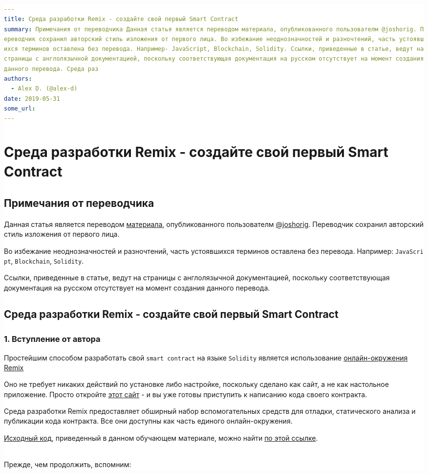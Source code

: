 ```yaml
---
title: Среда разработки Remix - создайте свой первый Smart Contract
summary: Примечания от переводчика Данная статья является переводом материала, опубликованного пользователм @joshorig. Переводчик сохранил авторский стиль изложения от первого лица. Во избежание неоднозначностей и разночтений, часть устоявшихся терминов оставлена без перевода. Например- JavaScript, Blockchain, Solidity. Ссылки, приведенные в статье, ведут на страницы с англолязычной документацией, поскольку соответствующая документация на русском отсутствует на момент создания данного перевода. Среда раз
authors:
  - Alex D. (@alex-d)
date: 2019-05-31
some_url: 
---
```


# Среда разработки Remix - создайте свой первый Smart Contract



## Примечания от переводчика

Данная статья является переводом [материала][link-original-article], опубликованного пользователм [@joshorig][joshorig-profile]. Переводчик сохранил авторский стиль изложения от первого лица.

Во избежание неоднозначностей и разночтений, часть устоявшихся терминов оставлена без перевода. Например: `JavaScript`, `Blockchain`, `Solidity`.

Ссылки, приведенные в статье, ведут на страницы с англолязычной документацией, поскольку соответствующая документация на русском отсутствует на момент создания данного перевода.

## Среда разработки Remix - создайте свой первый Smart Contract

### 1. Вступление от автора

Простейшим способом разработать свой `smart contract` на языке `Solidity` является использование [онлайн-окружения Remix][remix-ide-open]

Оно не требует никаких действий по установке либо настройке, 
поскольку сделано как сайт, а не как настольное приложение. 
Просто откройте [этот сайт][remix-ide-open] - 
и вы уже готовы приступить к написанию кода своего контракта.

Среда разработки Remix предоставляет обширный набор вспомогательных средств для отладки, статического анализа и публикации кода контракта. Все они доступны как часть единого онлайн-окружения.


[Исходный код][tutorial-source-root], приведенный в данном обучающем материале, можно найти [по этой ссылке][tutorial-source-root].

<br>
Прежде, чем продолжить, вспомним: 


[link-original-article]: https://kauri.io/article/124b7db1d0cf4f47b414f8b13c9d66e2/v8/remix-ide-your-first-smart-contract
[joshorig-profile]: https://kauri.io/public-profile/7b88584d0e6a608fa3a8716b0ca1620d61834a0c
[remix-ide-open]: https://remix.ethereum.org/
[tutorial-source-root]: https://github.com/kauri-io/kauri-fullstack-dapp-tutorial-series/tree/master/remix-bounties-smartcontract
[tutorial-source-full-contract]: https://github.com/kauri-io/kauri-fullstack-dapp-tutorial-series/blob/master/remix-bounties-smartcontract/Bounties-complete.sol
[screenshot-remix-create-file]: https://ipfs.infura.io/ipfs/QmYMw578VU2z4nUwGbDwcoMBBmDTEsbriSNs7H44smJpYZ
[screenshot-remix-compile]: https://ipfs.infura.io/ipfs/QmSxzksHcCp9AibwAGsTxdYntdn6hGiBmjeCZm3bpKf4h6
[screenshot-remix-static-warnings]: https://ipfs.infura.io/ipfs/QmPbH2hJxqjwyCbo7iLMovVQLZyb96V9EbzKkUhJnS4Eem
[screenshot-virtual-machine-dropdown]: https://ipfs.infura.io/ipfs/QmdAgBc9WzFmE4GwKBxHkMRCBBdAapHP1Ym3dR8mS2atSF
[screenshot-remix-deploy-button]: https://ipfs.infura.io/ipfs/QmerrAduWYrYaxMT5254xE5DjngDid81hgaVT32uqGt1qt
[screenshot-remix-constructor-transaction]: https://ipfs.infura.io/ipfs/QmXCiXYPFLbuk8X8eWv16F3PQFSp2ZEi8pstDrsSbYNybw
[screenshot-remix-contract-invoke-buttons]: https://ipfs.infura.io/ipfs/QmUzyH4Vugc3vN52hna8r1r5hRzuLKTVXRC3vP4Huejqwt
[screenshot-invoked-issue-bounty]: https://ipfs.infura.io/ipfs/QmQ1JYgeqgViBNxcSajU1NMh41v2UD2UFtYcdodDMv63zR
[screenshot-array-getter-called]: https://ipfs.infura.io/ipfs/QmS17UXysJzMLibRzDShajzzMsV5Lkvi3jdjJQTYVqrQzu
[link-semantic-versioning]: https://semver.org/
[link-unix-timestamp-wiki]: https://ru.wikipedia.org/wiki/UNIX-%D0%B2%D1%80%D0%B5%D0%BC%D1%8F 
[link-etherscan-example]: https://etherscan.io/address/0x69a70e299367ff4c3ba1fe8c93fbddd9b5b4771a
[doc-solidity-types]: http://solidity.readthedocs.io/en/latest/types.html
[doc-solidity-0.5.0-breaking]: https://solidity.readthedocs.io/en/v0.5.0/050-breaking-changes.html
[doc-solidity-function-visibility]: https://solidity.readthedocs.io/en/v0.4.24/contracts.html#visibility-and-getters
[doc-solidity-error-handling]: http://solidity.readthedocs.io/en/v0.4.24/control-structures.html#error-handling-assert-require-revert-and-exceptions
[doc-solidity-modifiers]: https://solidity.readthedocs.io/en/v0.4.24/common-patterns.html?highlight=modifier#restricting-access
[doc-solidity-events]: https://solidity.readthedocs.io/en/latest/contracts.html#events
[doc-remix-analyzer]: https://remix.readthedocs.io/en/latest/analysis_tab.html
[doc-remix-javascript-vm]: https://remix.readthedocs.io/en/latest/run_tab.html
[doc-solidity-transfer]: https://solidity.readthedocs.io/en/latest/units-and-global-variables.html#address-related